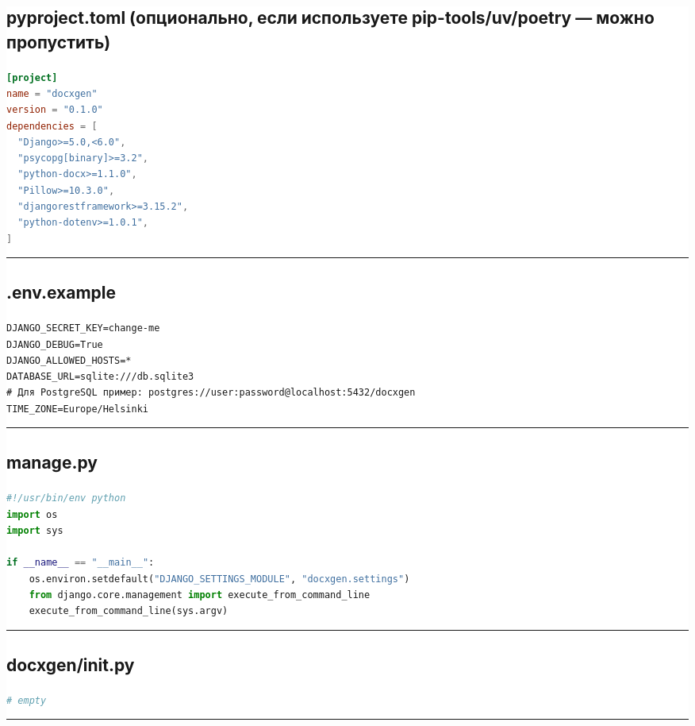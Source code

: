 
## pyproject.toml (опционально, если используете pip-tools/uv/poetry — можно пропустить)
```toml
[project]
name = "docxgen"
version = "0.1.0"
dependencies = [
  "Django>=5.0,<6.0",
  "psycopg[binary]>=3.2",
  "python-docx>=1.1.0",
  "Pillow>=10.3.0",
  "djangorestframework>=3.15.2",
  "python-dotenv>=1.0.1",
]
```

---

## .env.example
```env
DJANGO_SECRET_KEY=change-me
DJANGO_DEBUG=True
DJANGO_ALLOWED_HOSTS=*
DATABASE_URL=sqlite:///db.sqlite3
# Для PostgreSQL пример: postgres://user:password@localhost:5432/docxgen
TIME_ZONE=Europe/Helsinki
```

---

## manage.py
```python
#!/usr/bin/env python
import os
import sys

if __name__ == "__main__":
    os.environ.setdefault("DJANGO_SETTINGS_MODULE", "docxgen.settings")
    from django.core.management import execute_from_command_line
    execute_from_command_line(sys.argv)
```

---

## docxgen/__init__.py
```python
# empty
```

---
